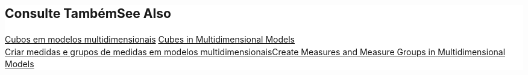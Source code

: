 ## <a name="see-also"></a><span data-ttu-id="fbfd7-154">Consulte Também</span><span class="sxs-lookup"><span data-stu-id="fbfd7-154">See Also</span></span>  
 <span data-ttu-id="fbfd7-155">[Cubos em modelos multidimensionais](cubes-in-multidimensional-models.md) </span><span class="sxs-lookup"><span data-stu-id="fbfd7-155">[Cubes in Multidimensional Models](cubes-in-multidimensional-models.md) </span></span>  
 [<span data-ttu-id="fbfd7-156">Criar medidas e grupos de medidas em modelos multidimensionais</span><span class="sxs-lookup"><span data-stu-id="fbfd7-156">Create Measures and Measure Groups in Multidimensional Models</span></span>](create-measures-and-measure-groups-in-multidimensional-models.md)  
  
  
